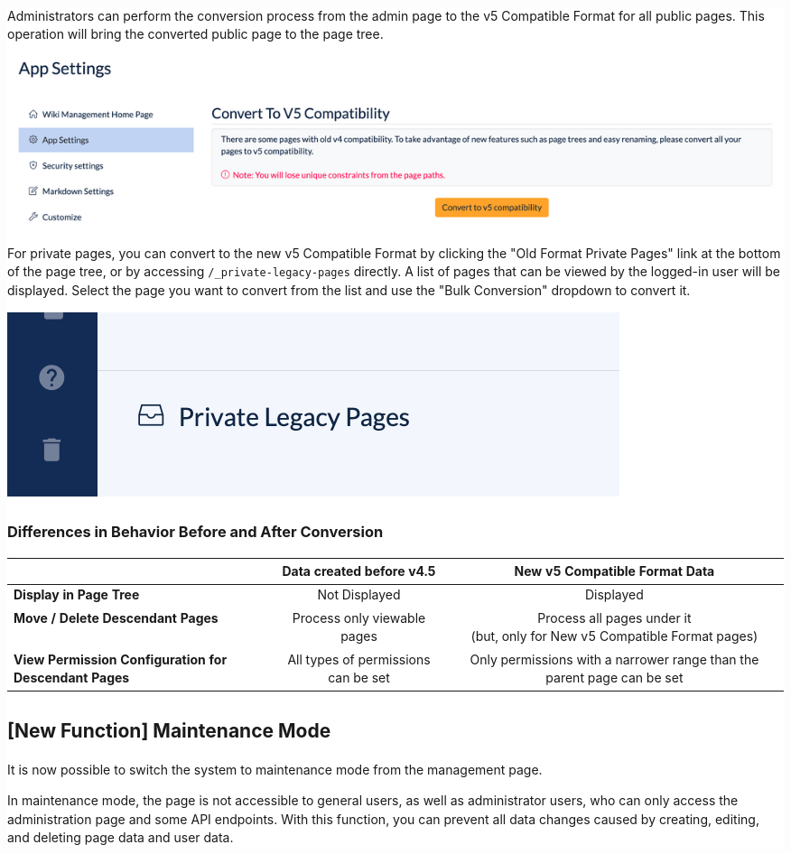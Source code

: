 Administrators can perform the conversion process from the admin page to the v5 Compatible Format for all public pages.
This operation will bring the converted public page to the page tree.

![app-settings-convert-to-v5-compatibility](./images/app-settings-convert-to-v5-compatibility.png)

For private pages, you can convert to the new v5 Compatible Format by clicking the "Old Format Private Pages" link at the bottom of the page tree,
or by accessing `/_private-legacy-pages` directly.
A list of pages that can be viewed by the logged-in user will be displayed.
Select the page you want to convert from the list and use the "Bulk Conversion" dropdown to convert it.

![pagetree-private-legacy-pages-link](./images/pagetree-private-legacy-pages-link.png)

### Differences in Behavior Before and After Conversion

|                                                        |      Data created before v4.5       |                         New v5 Compatible Format Data                          |
| :----------------------------------------------------- | :---------------------------------: | :----------------------------------------------------------------------------: |
| **Display in Page Tree**                               |            Not Displayed            |                                   Displayed                                    |
| **Move / Delete Descendant Pages**                     |     Process only viewable pages     | Process all pages under it <br> (but, only for New v5 Compatible Format pages) |
| **View Permission Configuration for Descendant Pages** | All types of permissions can be set |     Only permissions with a narrower range than the parent page can be set     |

## [New Function] Maintenance Mode

It is now possible to switch the system to maintenance mode from the management page.

In maintenance mode, the page is not accessible to general users, as well as administrator users, who can only access the administration page and some API endpoints. With this function, you can prevent all data changes caused by creating, editing, and deleting page data and user data.
